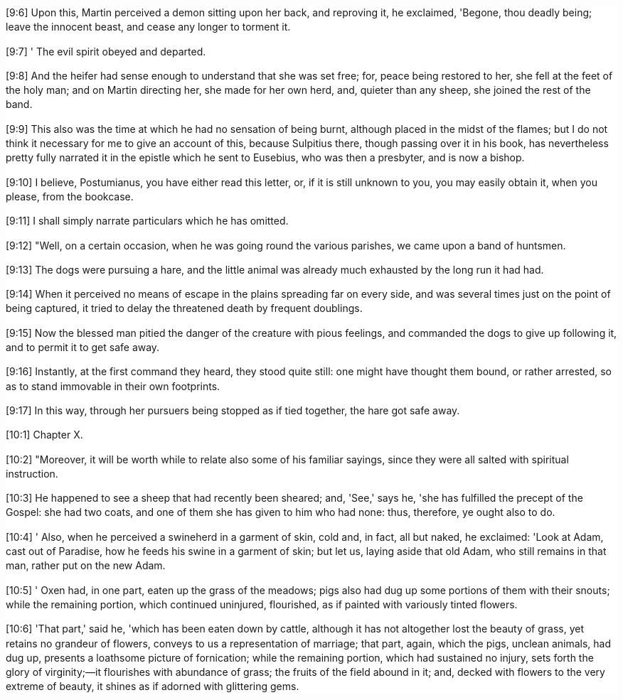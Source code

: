 [9:6] Upon this, Martin perceived a demon sitting upon her back, and reproving it, he exclaimed, 'Begone,  thou deadly being; leave the innocent beast, and cease any longer to torment it.

[9:7] ' The evil spirit obeyed and departed.

[9:8] And the heifer had sense enough to understand that she was set free; for, peace being restored to her, she fell at the feet of the holy man; and on Martin directing her, she made for her own herd, and, quieter than any sheep, she joined the rest of the band.

[9:9] This also was the time at which he had no sensation of being burnt, although placed in the midst of the flames; but I do not think it necessary for me to give an account of this, because Sulpitius there, though passing over it in his book, has nevertheless pretty fully narrated it in the epistle which he sent to Eusebius, who was then a presbyter, and is now a bishop.

[9:10] I believe, Postumianus, you have either read this letter, or, if it is still unknown to you, you may easily obtain it, when you please, from the bookcase.

[9:11] I shall simply narrate particulars which he has omitted.

[9:12] "Well, on a certain occasion, when he was going round the various parishes, we came upon a band of huntsmen.

[9:13] The dogs were pursuing a hare, and the little animal was already much exhausted by the long run it had had.

[9:14] When it perceived no means of escape in the plains spreading far on every side, and was several times just on the point of being captured, it tried to delay the threatened death by frequent doublings.

[9:15] Now the blessed man pitied the danger of the creature with pious feelings, and commanded the dogs to give up following it, and to permit it to get safe away.

[9:16] Instantly, at the first command they heard, they stood quite still: one might have thought them bound, or rather arrested, so as to stand immovable in their own footprints.

[9:17] In this way, through her pursuers being stopped as if tied together, the hare got safe away.

[10:1] Chapter X.

[10:2] "Moreover, it will be worth while to relate also some of his familiar sayings, since they were all salted with spiritual instruction.

[10:3] He happened to see a sheep that had recently been sheared; and, 'See,' says he, 'she has fulfilled the precept of the Gospel: she had two coats, and one of them she has given to him who had none: thus, therefore, ye ought also to do.

[10:4] ' Also, when he perceived a swineherd in a garment of skin, cold and, in fact, all but naked, he exclaimed: 'Look at Adam, cast out of Paradise, how he feeds his swine in a garment of skin; but let us, laying aside that old Adam, who still remains in that man, rather put on the new Adam.

[10:5] ' Oxen had, in one part, eaten up the grass of the meadows; pigs also had dug up some portions of them with their snouts; while the remaining portion, which continued uninjured, flourished, as if painted with variously tinted flowers.

[10:6] 'That part,' said he, 'which has been eaten down by cattle, although it has not altogether lost the beauty of grass, yet retains no grandeur of flowers, conveys to us a representation of marriage; that part, again, which the pigs, unclean animals, had dug up, presents a loathsome picture of fornication; while the remaining portion, which had sustained no injury, sets forth the glory of virginity;—it flourishes with abundance of grass; the fruits of the field abound in it; and, decked with flowers to the very extreme of beauty, it shines as if adorned with glittering gems.
